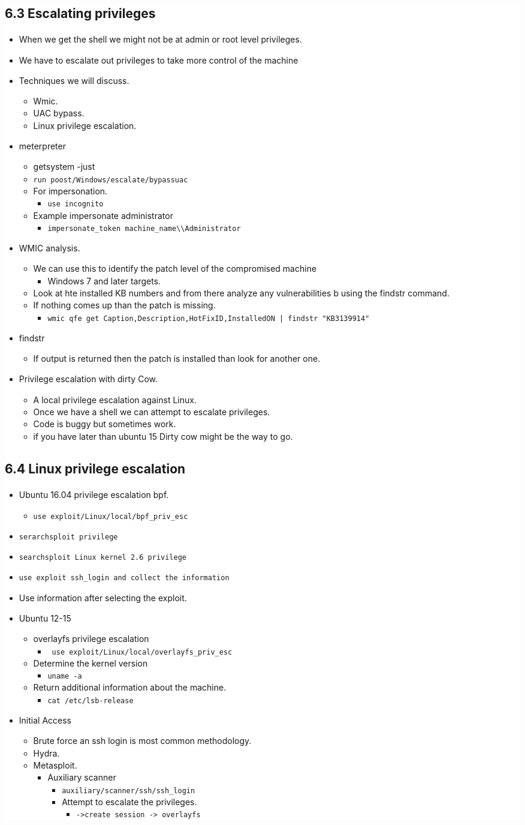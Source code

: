 ##  <a name="6.3"></a>6.3 Escalating privileges
* When we get the shell we might not be at admin or root level privileges.
* We have to escalate out privileges to take more control of the machine
* Techniques we will discuss.
	* Wmic.
	* UAC bypass.
	* Linux privilege escalation.
* meterpreter
	* getsystem -just
	* `run poost/Windows/escalate/bypassuac`
	* For impersonation.
		* `use incognito`
	* Example impersonate administrator
		* `impersonate_token machine_name\\Administrator`
* WMIC analysis.
	* We can use this to identify the patch level of the compromised machine
		* Windows 7 and later targets.
	* Look at hte installed KB numbers and from there analyze any vulnerabilities b using the findstr command.
	* If nothing comes up than the patch is missing.
		* `wmic qfe get Caption,Description,HotFixID,InstalledON | findstr "KB3139914"` 

* findstr
	* If output is returned then the patch is installed than look for another one.

* Privilege escalation with dirty Cow.
	* A local privilege escalation against Linux.
	* Once we have a shell we can attempt to escalate privileges.
	* Code is buggy but sometimes work.
	* if you have later than ubuntu 15 Dirty cow might be the way to go.

##  <a name="6.4"></a>6.4 Linux privilege escalation
* Ubuntu 16.04 privilege escalation bpf.
	* `use exploit/Linux/local/bpf_priv_esc`

* `serarchsploit privilege`
* `searchsploit Linux kernel 2.6 privilege`
* `use exploit ssh_login and collect the information`
* Use information after selecting  the exploit.

* Ubuntu 12-15
	* overlayfs privilege escalation
		* ` use exploit/Linux/local/overlayfs_priv_esc`
	* Determine the kernel version
		* `uname -a`
	* Return additional information about the machine.
		* `cat /etc/lsb-release`

* Initial Access
	* Brute force an ssh login is most common methodology.
	* Hydra.
	* Metasploit.
		* Auxiliary scanner
			* `auxiliary/scanner/ssh/ssh_login`
			* Attempt to escalate the privileges.
				* `->create session -> overlayfs` 
